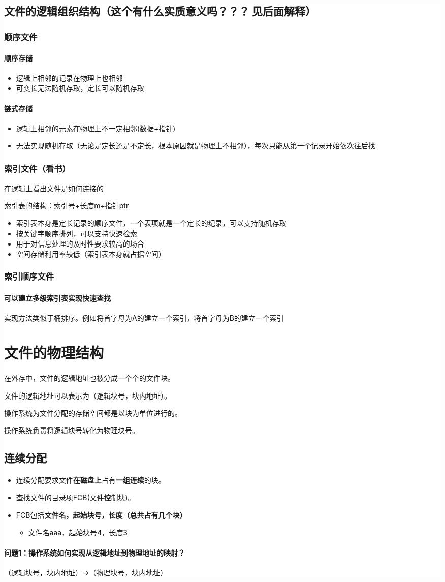 ## 文件的逻辑组织结构（这个有什么实质意义吗？？？ 见后面解释）

### 顺序文件

#### 顺序存储

+ 逻辑上相邻的记录在物理上也相邻
+ 可变长无法随机存取，定长可以随机存取

#### 链式存储

+ 逻辑上相邻的元素在物理上不一定相邻(数据+指针)

+ 无法实现随机存取（无论是定长还是不定长，根本原因就是物理上不相邻），每次只能从第一个记录开始依次往后找

### 索引文件（看书）

在逻辑上看出文件是如何连接的

索引表的结构：索引号+长度m+指针ptr

+ 索引表本身是定长记录的顺序文件，一个表项就是一个定长的纪录，可以支持随机存取
+ 按关键字顺序排列，可以支持快速检索
+ 用于对信息处理的及时性要求较高的场合
+ 空间存储利用率较低（索引表本身就占据空间）

### 索引顺序文件

#### 可以建立多级索引表实现快速查找

实现方法类似于桶排序。例如将首字母为A的建立一个索引，将首字母为B的建立一个索引

# 文件的物理结构

在外存中，文件的逻辑地址也被分成一个个的文件块。

文件的逻辑地址可以表示为（逻辑块号，块内地址）。

操作系统为文件分配的存储空间都是以块为单位进行的。

操作系统负责将逻辑块号转化为物理块号。

## 连续分配

+ 连续分配要求文件**在磁盘上**占有**一组连续**的块。

+ 查找文件的目录项FCB(文件控制块)。

+ FCB包括**文件名，起始块号，长度（总共占有几个块）**
  + 文件名aaa，起始块号4，长度3

#### 问题1：操作系统如何实现从逻辑地址到物理地址的映射？

（逻辑块号，块内地址）->（物理块号，块内地址）
